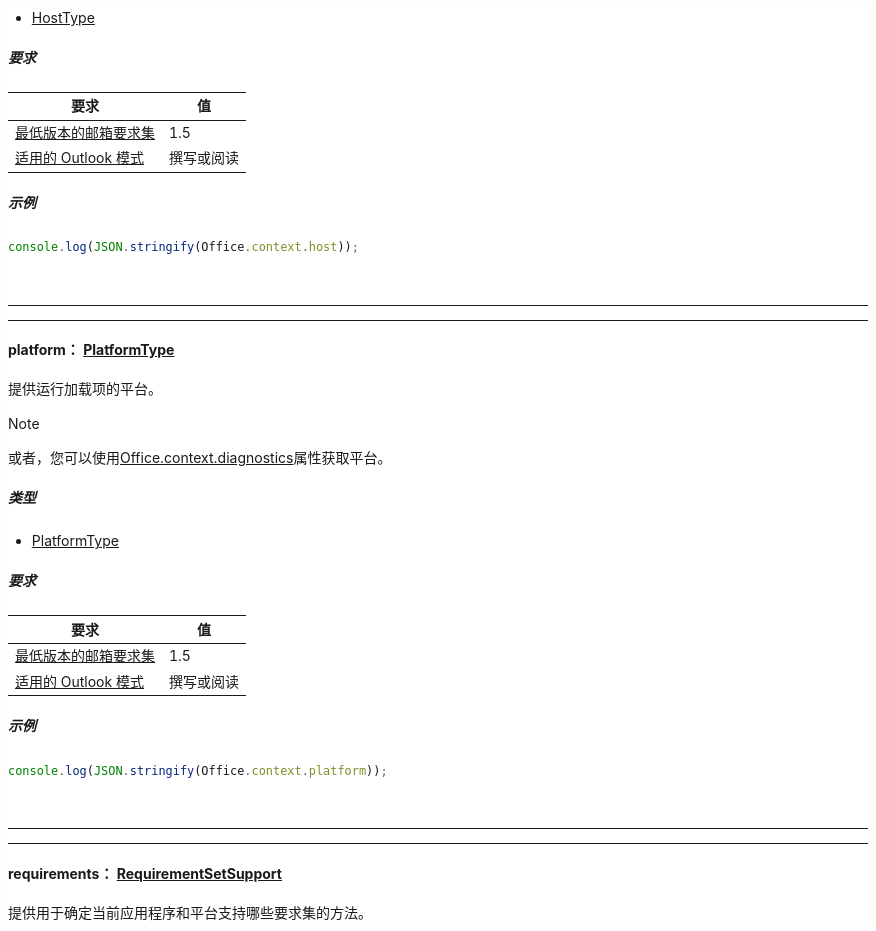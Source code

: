 *   [HostType](/javascript/api/office/office.hosttype)

##### <a name="requirements"></a>要求

|要求| 值|
|---|---|
|[最低版本的邮箱要求集](../../requirement-sets/outlook-api-requirement-sets.md)| 1.5|
|[适用的 Outlook 模式](../../../outlook/outlook-add-ins-overview.md#extension-points)| 撰写或阅读|

##### <a name="example"></a>示例

```js
console.log(JSON.stringify(Office.context.host));
```

<br>

---
---

#### <a name="platform-platformtype"></a>platform： [PlatformType](/javascript/api/office/office.platformtype)

提供运行加载项的平台。

> [!NOTE]
> 或者，您可以使用[Office.context.diagnostics](#diagnostics-contextinformation)属性获取平台。

##### <a name="type"></a>类型

*   [PlatformType](/javascript/api/office/office.platformtype)

##### <a name="requirements"></a>要求

|要求| 值|
|---|---|
|[最低版本的邮箱要求集](../../requirement-sets/outlook-api-requirement-sets.md)| 1.5|
|[适用的 Outlook 模式](../../../outlook/outlook-add-ins-overview.md#extension-points)| 撰写或阅读|

##### <a name="example"></a>示例

```js
console.log(JSON.stringify(Office.context.platform));
```

<br>

---
---

#### <a name="requirements-requirementsetsupport"></a>requirements： [RequirementSetSupport](/javascript/api/office/office.requirementsetsupport)

提供用于确定当前应用程序和平台支持哪些要求集的方法。
